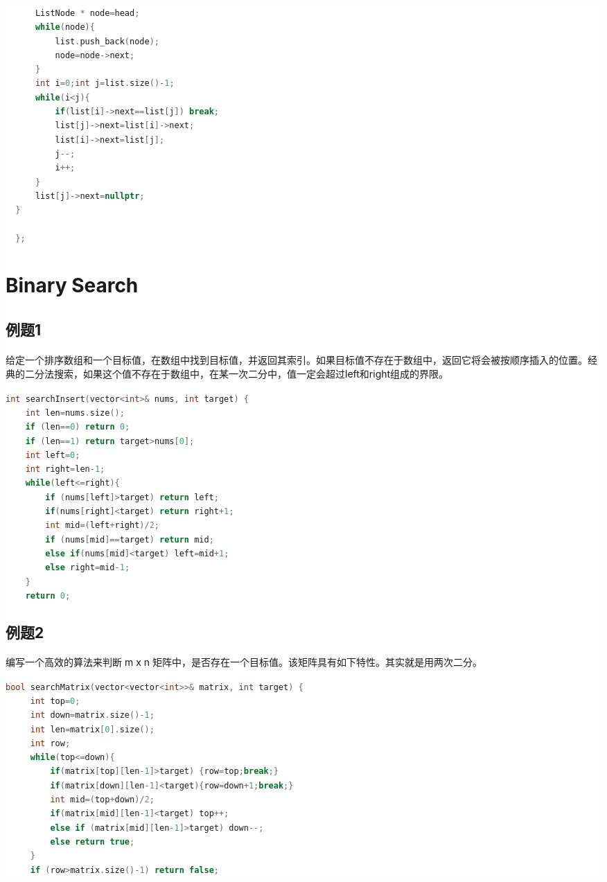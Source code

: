 ```cpp
      ListNode * node=head;
      while(node){
          list.push_back(node);
          node=node->next;
      }
      int i=0;int j=list.size()-1;
      while(i<j){
          if(list[i]->next==list[j]) break;
          list[j]->next=list[i]->next;
          list[i]->next=list[j];
          j--;
          i++;  
      }
      list[j]->next=nullptr;  
  }
  
  };
```

# Binary Search

## 例题1

给定一个排序数组和一个目标值，在数组中找到目标值，并返回其索引。如果目标值不存在于数组中，返回它将会被按顺序插入的位置。经典的二分法搜索，如果这个值不存在于数组中，在某一次二分中，值一定会超过left和right组成的界限。

```cpp
int searchInsert(vector<int>& nums, int target) {
    int len=nums.size();
    if (len==0) return 0;
    if (len==1) return target>nums[0]; 
    int left=0;
    int right=len-1;
    while(left<=right){
        if (nums[left]>target) return left;
        if(nums[right]<target) return right+1;
        int mid=(left+right)/2;
        if (nums[mid]==target) return mid;
        else if(nums[mid]<target) left=mid+1;
        else right=mid-1;
    }
    return 0;
```

## 例题2

编写一个高效的算法来判断 m x n 矩阵中，是否存在一个目标值。该矩阵具有如下特性。其实就是用两次二分。

```cpp
bool searchMatrix(vector<vector<int>>& matrix, int target) {
     int top=0;
     int down=matrix.size()-1;
     int len=matrix[0].size();
     int row;
     while(top<=down){
         if(matrix[top][len-1]>target) {row=top;break;}
         if(matrix[down][len-1]<target){row=down+1;break;}
         int mid=(top+down)/2;
         if(matrix[mid][len-1]<target) top++;
         else if (matrix[mid][len-1]>target) down--;
         else return true;
     }
     if (row>matrix.size()-1) return false;
```